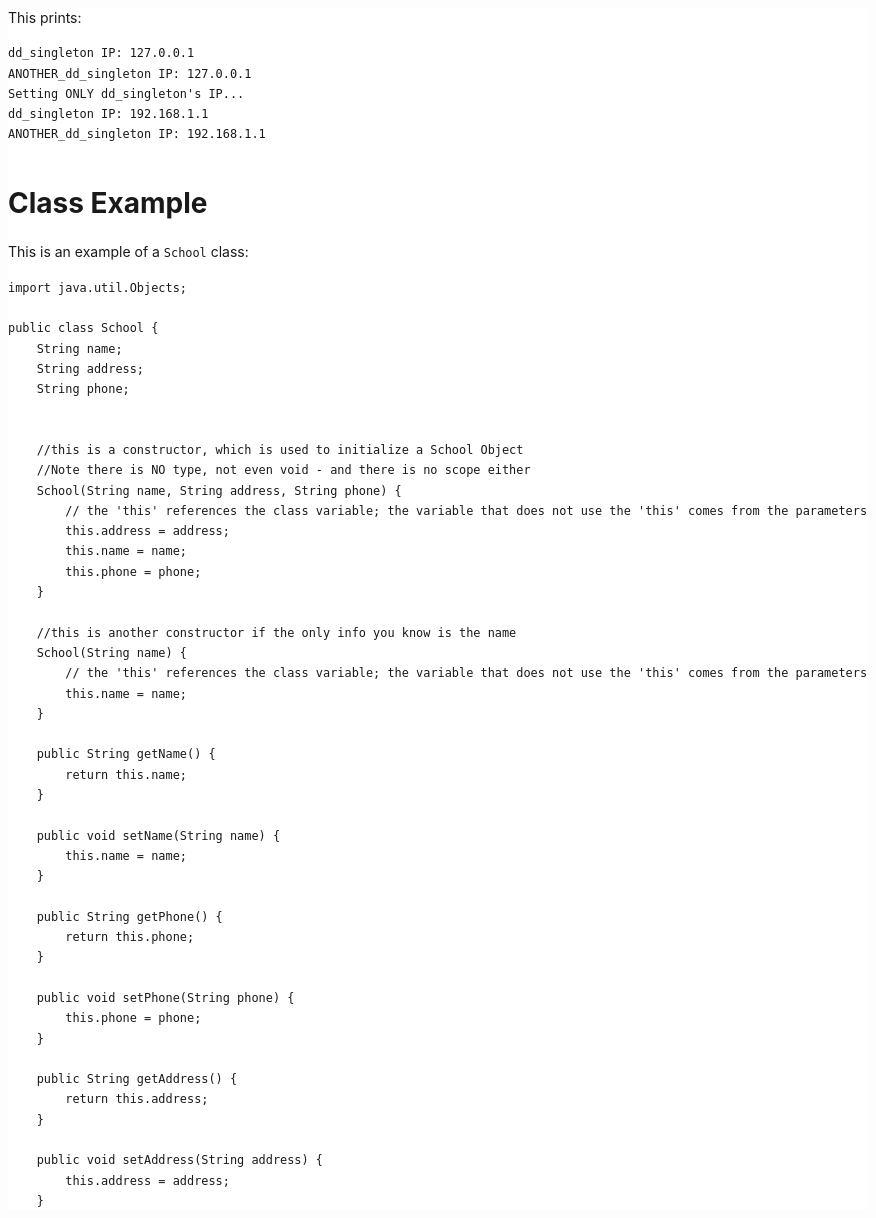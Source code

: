 This prints:  
```
dd_singleton IP: 127.0.0.1
ANOTHER_dd_singleton IP: 127.0.0.1
Setting ONLY dd_singleton's IP...
dd_singleton IP: 192.168.1.1
ANOTHER_dd_singleton IP: 192.168.1.1
```  


# Class Example

This is an example of a `School` class:

```
import java.util.Objects;

public class School {
    String name;
    String address;
    String phone;


    //this is a constructor, which is used to initialize a School Object
    //Note there is NO type, not even void - and there is no scope either
    School(String name, String address, String phone) {
        // the 'this' references the class variable; the variable that does not use the 'this' comes from the parameters
        this.address = address;
        this.name = name;
        this.phone = phone;
    }

    //this is another constructor if the only info you know is the name
    School(String name) {
        // the 'this' references the class variable; the variable that does not use the 'this' comes from the parameters
        this.name = name;
    }

    public String getName() {
        return this.name;
    }

    public void setName(String name) {
        this.name = name;
    }

    public String getPhone() {
        return this.phone;
    }

    public void setPhone(String phone) {
        this.phone = phone;
    }

    public String getAddress() {
        return this.address;
    }

    public void setAddress(String address) {
        this.address = address;
    }

```